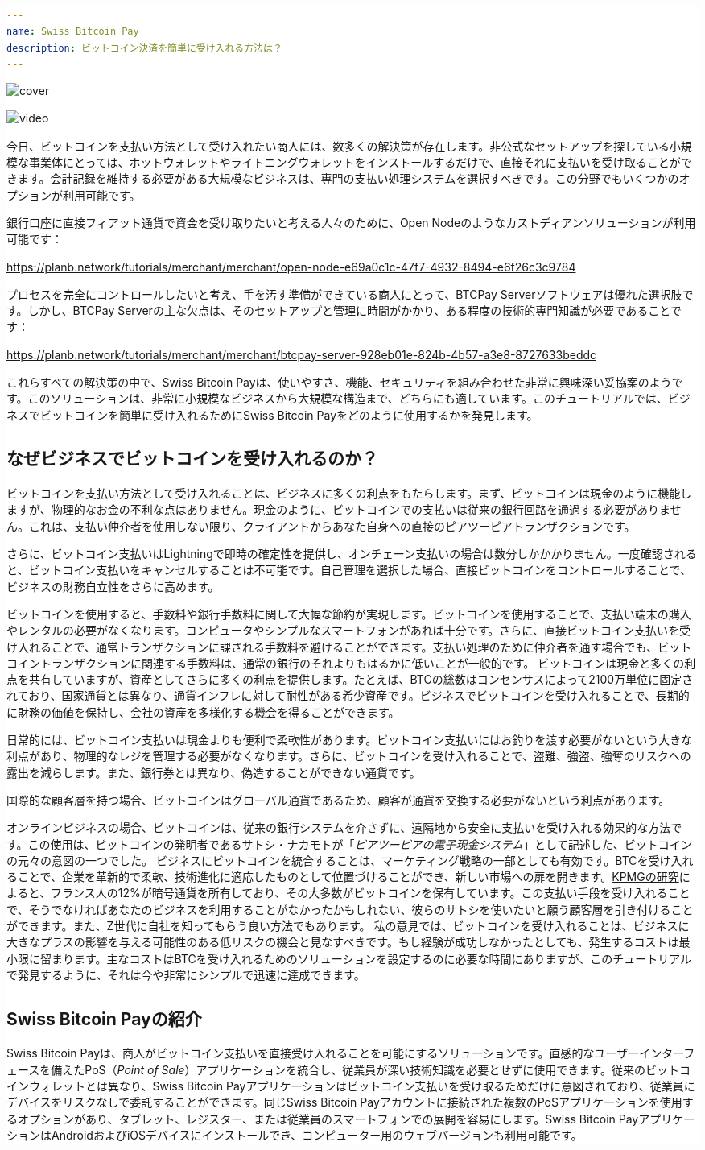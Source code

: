 ```yaml
---
name: Swiss Bitcoin Pay
description: ビットコイン決済を簡単に受け入れる方法は？
---
```

![cover](assets/cover.webp)

![video](https://youtu.be/_yAyJReq3Dg)

今日、ビットコインを支払い方法として受け入れたい商人には、数多くの解決策が存在します。非公式なセットアップを探している小規模な事業体にとっては、ホットウォレットやライトニングウォレットをインストールするだけで、直接それに支払いを受け取ることができます。会計記録を維持する必要がある大規模なビジネスは、専門の支払い処理システムを選択すべきです。この分野でもいくつかのオプションが利用可能です。

銀行口座に直接フィアット通貨で資金を受け取りたいと考える人々のために、Open Nodeのようなカストディアンソリューションが利用可能です：

https://planb.network/tutorials/merchant/merchant/open-node-e69a0c1c-47f7-4932-8494-e6f26c3c9784

プロセスを完全にコントロールしたいと考え、手を汚す準備ができている商人にとって、BTCPay Serverソフトウェアは優れた選択肢です。しかし、BTCPay Serverの主な欠点は、そのセットアップと管理に時間がかかり、ある程度の技術的専門知識が必要であることです：

https://planb.network/tutorials/merchant/merchant/btcpay-server-928eb01e-824b-4b57-a3e8-8727633beddc

これらすべての解決策の中で、Swiss Bitcoin Payは、使いやすさ、機能、セキュリティを組み合わせた非常に興味深い妥協案のようです。このソリューションは、非常に小規模なビジネスから大規模な構造まで、どちらにも適しています。このチュートリアルでは、ビジネスでビットコインを簡単に受け入れるためにSwiss Bitcoin Payをどのように使用するかを発見します。

## なぜビジネスでビットコインを受け入れるのか？

ビットコインを支払い方法として受け入れることは、ビジネスに多くの利点をもたらします。まず、ビットコインは現金のように機能しますが、物理的なお金の不利な点はありません。現金のように、ビットコインでの支払いは従来の銀行回路を通過する必要がありません。これは、支払い仲介者を使用しない限り、クライアントからあなた自身への直接のピアツーピアトランザクションです。

さらに、ビットコイン支払いはLightningで即時の確定性を提供し、オンチェーン支払いの場合は数分しかかかりません。一度確認されると、ビットコイン支払いをキャンセルすることは不可能です。自己管理を選択した場合、直接ビットコインをコントロールすることで、ビジネスの財務自立性をさらに高めます。

ビットコインを使用すると、手数料や銀行手数料に関して大幅な節約が実現します。ビットコインを使用することで、支払い端末の購入やレンタルの必要がなくなります。コンピュータやシンプルなスマートフォンがあれば十分です。さらに、直接ビットコイン支払いを受け入れることで、通常トランザクションに課される手数料を避けることができます。支払い処理のために仲介者を通す場合でも、ビットコイントランザクションに関連する手数料は、通常の銀行のそれよりもはるかに低いことが一般的です。
ビットコインは現金と多くの利点を共有していますが、資産としてさらに多くの利点を提供します。たとえば、BTCの総数はコンセンサスによって2100万単位に固定されており、国家通貨とは異なり、通貨インフレに対して耐性がある希少資産です。ビジネスでビットコインを受け入れることで、長期的に財務の価値を保持し、会社の資産を多様化する機会を得ることができます。

日常的には、ビットコイン支払いは現金よりも便利で柔軟性があります。ビットコイン支払いにはお釣りを渡す必要がないという大きな利点があり、物理的なレジを管理する必要がなくなります。さらに、ビットコインを受け入れることで、盗難、強盗、強奪のリスクへの露出を減らします。また、銀行券とは異なり、偽造することができない通貨です。

国際的な顧客層を持つ場合、ビットコインはグローバル通貨であるため、顧客が通貨を交換する必要がないという利点があります。

オンラインビジネスの場合、ビットコインは、従来の銀行システムを介さずに、遠隔地から安全に支払いを受け入れる効果的な方法です。この使用は、ビットコインの発明者であるサトシ・ナカモトが「*ピアツーピアの電子現金システム*」として記述した、ビットコインの元々の意図の一つでした。
ビジネスにビットコインを統合することは、マーケティング戦略の一部としても有効です。BTCを受け入れることで、企業を革新的で柔軟、技術進化に適応したものとして位置づけることができ、新しい市場への扉を開きます。[KPMGの研究](https://kpmg.com/fr/fr/home/media/press-releases/2024/03/web3-crypto-actifs-adan.html)によると、フランス人の12%が暗号通貨を所有しており、その大多数がビットコインを保有しています。この支払い手段を受け入れることで、そうでなければあなたのビジネスを利用することがなかったかもしれない、彼らのサトシを使いたいと願う顧客層を引き付けることができます。また、Z世代に自社を知ってもらう良い方法でもあります。
私の意見では、ビットコインを受け入れることは、ビジネスに大きなプラスの影響を与える可能性のある低リスクの機会と見なすべきです。もし経験が成功しなかったとしても、発生するコストは最小限に留まります。主なコストはBTCを受け入れるためのソリューションを設定するのに必要な時間にありますが、このチュートリアルで発見するように、それは今や非常にシンプルで迅速に達成できます。

## Swiss Bitcoin Payの紹介
Swiss Bitcoin Payは、商人がビットコイン支払いを直接受け入れることを可能にするソリューションです。直感的なユーザーインターフェースを備えたPoS（*Point of Sale*）アプリケーションを統合し、従業員が深い技術知識を必要とせずに使用できます。従来のビットコインウォレットとは異なり、Swiss Bitcoin Payアプリケーションはビットコイン支払いを受け取るためだけに意図されており、従業員にデバイスをリスクなしで委託することができます。同じSwiss Bitcoin Payアカウントに接続された複数のPoSアプリケーションを使用するオプションがあり、タブレット、レジスター、または従業員のスマートフォンでの展開を容易にします。Swiss Bitcoin PayアプリケーションはAndroidおよびiOSデバイスにインストールでき、コンピューター用のウェブバージョンも利用可能です。
